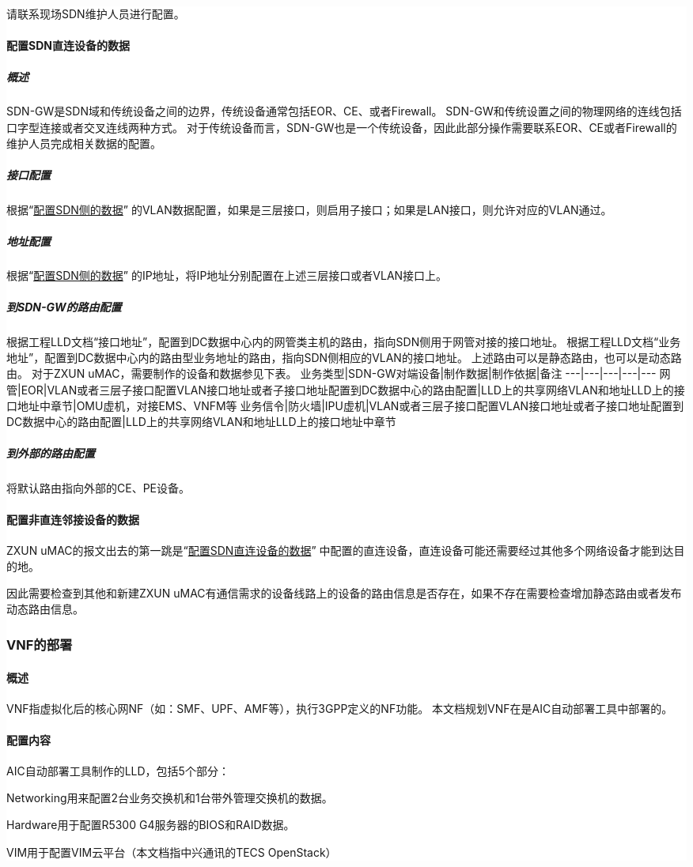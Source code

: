 
请联系现场SDN维护人员进行配置。 


#### 配置SDN直连设备的数据 
##### 概述 
SDN-GW是SDN域和传统设备之间的边界，传统设备通常包括EOR、CE、或者Firewall。 
SDN-GW和传统设置之间的物理网络的连线包括口字型连接或者交叉连线两种方式。 
对于传统设备而言，SDN-GW也是一个传统设备，因此此部分操作需要联系EOR、CE或者Firewall的维护人员完成相关数据的配置。 
##### 接口配置 
根据“[配置SDN侧的数据](5-%E9%85%8D%E7%BD%AESDN%E4%BE%A7%E7%9A%84%E6%95%B0%E6%8D%AE.html)”
的VLAN数据配置，如果是三层接口，则启用子接口；如果是LAN接口，则允许对应的VLAN通过。
##### 地址配置 
根据“[配置SDN侧的数据](5-%E9%85%8D%E7%BD%AESDN%E4%BE%A7%E7%9A%84%E6%95%B0%E6%8D%AE.html)”
的IP地址，将IP地址分别配置在上述三层接口或者VLAN接口上。
##### 到SDN-GW的路由配置 
根据工程LLD文档“接口地址”，配置到DC数据中心内的网管类主机的路由，指向SDN侧用于网管对接的接口地址。 
根据工程LLD文档“业务地址”，配置到DC数据中心内的路由型业务地址的路由，指向SDN侧相应的VLAN的接口地址。 
上述路由可以是静态路由，也可以是动态路由。 
对于ZXUN uMAC，需要制作的设备和数据参见下表。
业务类型|SDN-GW对端设备|制作数据|制作依据|备注
---|---|---|---|---
网管|EOR|VLAN或者三层子接口配置VLAN接口地址或者子接口地址配置到DC数据中心的路由配置|LLD上的共享网络VLAN和地址LLD上的接口地址中章节|OMU虚机，对接EMS、VNFM等
业务信令|防火墙|IPU虚机|VLAN或者三层子接口配置VLAN接口地址或者子接口地址配置到DC数据中心的路由配置|LLD上的共享网络VLAN和地址LLD上的接口地址中章节
##### 到外部的路由配置 
将默认路由指向外部的CE、PE设备。 
#### 配置非直连邻接设备的数据 


ZXUN uMAC的报文出去的第一跳是“[配置SDN直连设备的数据](5-%E9%85%8D%E7%BD%AE%E7%9B%B4%E8%BF%9E%E8%AE%BE%E5%A4%87%E7%9A%84%E6%95%B0%E6%8D%AE.html)”
中配置的直连设备，直连设备可能还需要经过其他多个网络设备才能到达目的地。


因此需要检查到其他和新建ZXUN uMAC有通信需求的设备线路上的设备的路由信息是否存在，如果不存在需要检查增加静态路由或者发布动态路由信息。


### VNF的部署 


#### 概述 
VNF指虚拟化后的核心网NF（如：SMF、UPF、AMF等），执行3GPP定义的NF功能。
本文档规划VNF在是AIC自动部署工具中部署的。


#### 配置内容 
AIC自动部署工具制作的LLD，包括5个部分： 

 
Networking用来配置2台业务交换机和1台带外管理交换机的数据。 

 
Hardware用于配置R5300 G4服务器的BIOS和RAID数据。 

 
VIM用于配置VIM云平台（本文档指中兴通讯的TECS OpenStack） 
